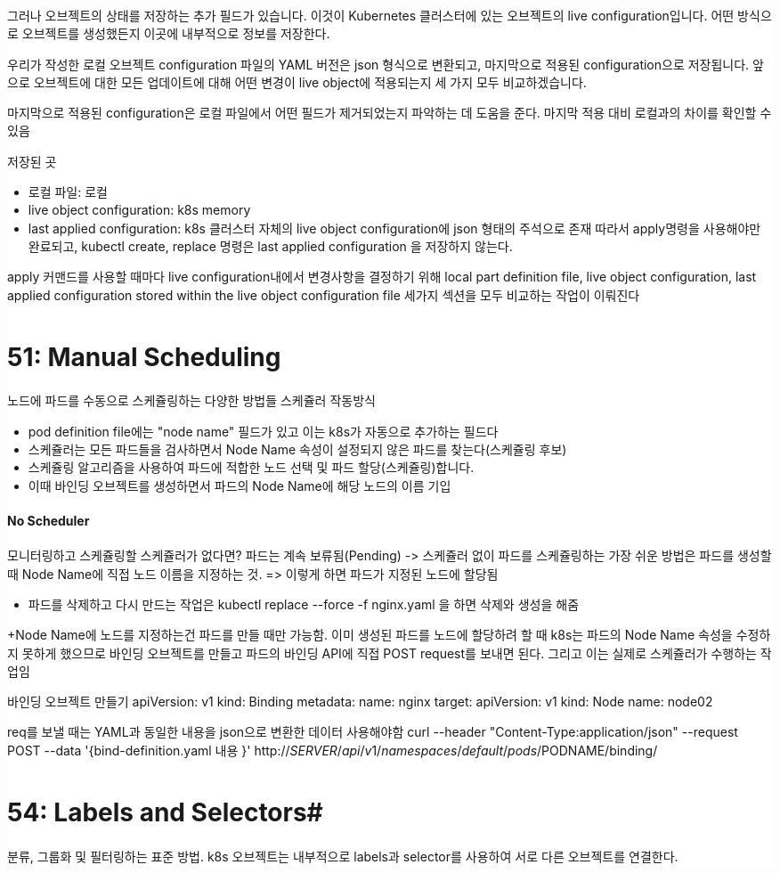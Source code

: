 그러나 오브젝트의 상태를 저장하는 추가 필드가 있습니다. 이것이 Kubernetes 클러스터에 있는 오브젝트의 live configuration입니다.
어떤 방식으로 오브젝트를 생성했든지 이곳에 내부적으로 정보를 저장한다.

우리가 작성한 로컬 오브젝트 configuration 파일의 YAML 버전은 json 형식으로 변환되고, 마지막으로 적용된 configuration으로 저장됩니다. 앞으로 오브젝트에 대한 모든 업데이트에 대해 어떤 변경이 live object에 적용되는지 세 가지 모두 비교하겠습니다.

마지막으로 적용된 configuration은 로컬 파일에서 어떤 필드가 제거되었는지 파악하는 데 도움을 준다. 마지막 적용 대비 로컬과의 차이를 확인할 수 있음

저장된 곳
- 로컬 파일: 로컬
- live object configuration: k8s memory
- last applied configuration: k8s 클러스터 자체의 live object configuration에 json 형태의 주석으로 존재
따라서 apply명령을 사용해야만 완료되고, kubectl create, replace 명령은 last applied configuration 을 저장하지 않는다.

apply 커맨드를 사용할 때마다 live configuration내에서 변경사항을 결정하기 위해 local part definition file, live object configuration, last applied configuration stored within the live object configuration file 세가지 섹션을 모두 비교하는 작업이 이뤄진다
# 51: Manual Scheduling
노드에 파드를 수동으로 스케쥴링하는 다양한 방법들
스케쥴러 작동방식
- pod definition file에는 "node name" 필드가 있고 이는 k8s가 자동으로 추가하는 필드다
- 스케쥴러는 모든 파드들을 검사하면서 Node Name 속성이 설정되지 않은 파드를 찾는다(스케쥴링 후보)
- 스케쥴링 알고리즘을 사용하여 파드에 적합한 노드 선택 및 파드 할당(스케쥴링)합니다.
- 이때 바인딩 오브젝트를 생성하면서 파드의 Node Name에 해당 노드의 이름 기입

#### No Scheduler
모니터링하고 스케쥴링할 스케쥴러가 없다면?
파드는 계속 보류됨(Pending)
-> 스케쥴러 없이 파드를 스케쥴링하는 가장 쉬운 방법은 파드를 생성할 때 Node Name에 직접 노드 이름을 지정하는 것.
=> 이렇게 하면 파드가 지정된 노드에 할당됨
+ 파드를 삭제하고 다시 만드는 작업은 kubectl replace --force -f nginx.yaml 을 하면 삭제와 생성을 해줌

+Node Name에 노드를 지정하는건 파드를 만들 때만 가능함. 이미 생성된 파드를 노드에 할당하려 할 때 k8s는 파드의 Node Name 속성을 수정하지 못하게 했으므로 바인딩 오브젝트를 만들고 파드의 바인딩 API에 직접 POST request를 보내면 된다. 그리고 이는 실제로 스케쥴러가 수행하는 작업임

바인딩 오브젝트 만들기
apiVersion: v1
kind: Binding
metadata:
  name: nginx
target:
  apiVersion: v1
  kind: Node
  name: node02

req를 보낼 때는 YAML과 동일한 내용을 json으로 변환한 데이터 사용해야함
curl --header "Content-Type:application/json" --request POST --data '{bind-definition.yaml 내용 }' http://$SERVER/api/v1/namespaces/default/pods/$PODNAME/binding/
# 54: Labels and Selectors#
분류, 그룹화 및 필터링하는 표준 방법.
k8s 오브젝트는 내부적으로 labels과 selector를 사용하여 서로 다른 오브젝트를 연결한다.
